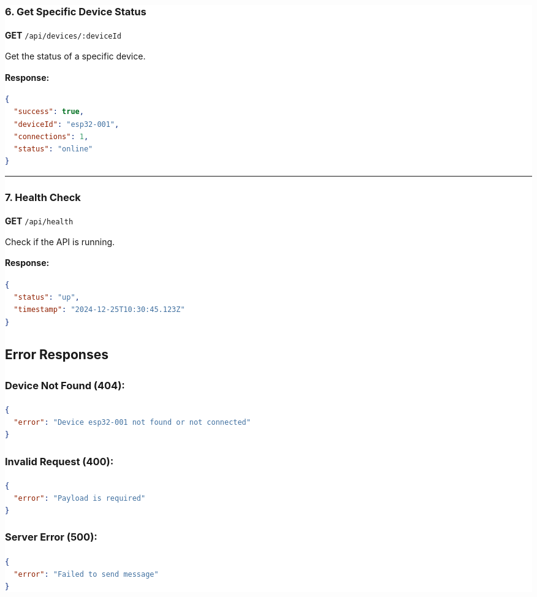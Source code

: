 
### 6. Get Specific Device Status
**GET** `/api/devices/:deviceId`

Get the status of a specific device.

**Response:**
```json
{
  "success": true,
  "deviceId": "esp32-001",
  "connections": 1,
  "status": "online"
}
```

---

### 7. Health Check
**GET** `/api/health`

Check if the API is running.

**Response:**
```json
{
  "status": "up",
  "timestamp": "2024-12-25T10:30:45.123Z"
}
```

## Error Responses

### Device Not Found (404):
```json
{
  "error": "Device esp32-001 not found or not connected"
}
```

### Invalid Request (400):
```json
{
  "error": "Payload is required"
}
```

### Server Error (500):
```json
{
  "error": "Failed to send message"
}
```
